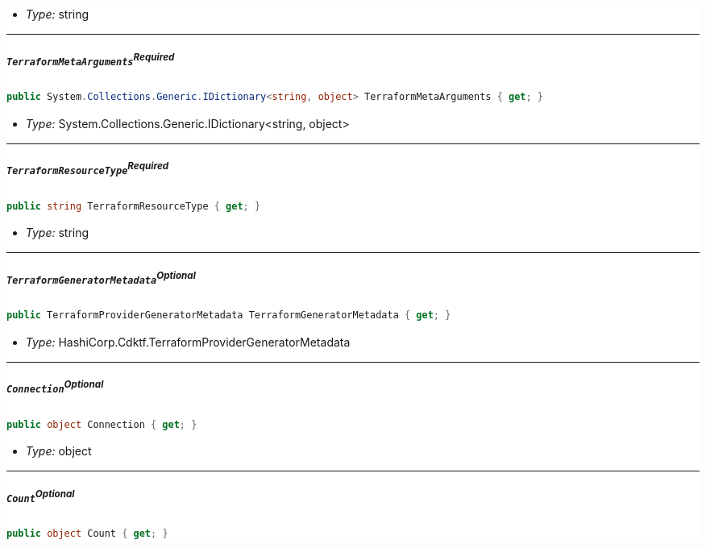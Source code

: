- *Type:* string

---

##### `TerraformMetaArguments`<sup>Required</sup> <a name="TerraformMetaArguments" id="@cdktf/provider-gitlab.managedLicense.ManagedLicense.property.terraformMetaArguments"></a>

```csharp
public System.Collections.Generic.IDictionary<string, object> TerraformMetaArguments { get; }
```

- *Type:* System.Collections.Generic.IDictionary<string, object>

---

##### `TerraformResourceType`<sup>Required</sup> <a name="TerraformResourceType" id="@cdktf/provider-gitlab.managedLicense.ManagedLicense.property.terraformResourceType"></a>

```csharp
public string TerraformResourceType { get; }
```

- *Type:* string

---

##### `TerraformGeneratorMetadata`<sup>Optional</sup> <a name="TerraformGeneratorMetadata" id="@cdktf/provider-gitlab.managedLicense.ManagedLicense.property.terraformGeneratorMetadata"></a>

```csharp
public TerraformProviderGeneratorMetadata TerraformGeneratorMetadata { get; }
```

- *Type:* HashiCorp.Cdktf.TerraformProviderGeneratorMetadata

---

##### `Connection`<sup>Optional</sup> <a name="Connection" id="@cdktf/provider-gitlab.managedLicense.ManagedLicense.property.connection"></a>

```csharp
public object Connection { get; }
```

- *Type:* object

---

##### `Count`<sup>Optional</sup> <a name="Count" id="@cdktf/provider-gitlab.managedLicense.ManagedLicense.property.count"></a>

```csharp
public object Count { get; }
```

